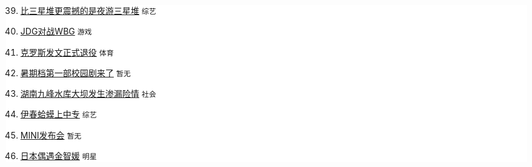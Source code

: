 39. [比三星堆更震撼的是夜游三星堆](https://m.weibo.cn/search?containerid=100103type%3D1%26t%3D10%26q%3D%23%E6%AF%94%E4%B8%89%E6%98%9F%E5%A0%86%E6%9B%B4%E9%9C%87%E6%92%BC%E7%9A%84%E6%98%AF%E5%A4%9C%E6%B8%B8%E4%B8%89%E6%98%9F%E5%A0%86%23&stream_entry_id=31&isnewpage=1&extparam=seat%3D1%26flag%3D1%26filter_type%3Drealtimehot%26c_type%3D31%26lcate%3D5001%26cate%3D5001%26band_rank%3D38%26stream_entry_id%3D31%26realpos%3D38%26q%3D%2523%25E6%25AF%2594%25E4%25B8%2589%25E6%2598%259F%25E5%25A0%2586%25E6%259B%25B4%25E9%259C%2587%25E6%2592%25BC%25E7%259A%2584%25E6%2598%25AF%25E5%25A4%259C%25E6%25B8%25B8%25E4%25B8%2589%25E6%2598%259F%25E5%25A0%2586%2523%26pos%3D37%26dgr%3D0%26display_time%3D1720272073%26pre_seqid%3D17202720732460192977) `综艺` 

40. [JDG对战WBG](https://m.weibo.cn/search?containerid=100103type%3D1%26t%3D10%26q%3D%23JDG%E5%AF%B9%E6%88%98WBG%23&stream_entry_id=31&isnewpage=1&extparam=seat%3D1%26flag%3D1%26filter_type%3Drealtimehot%26c_type%3D31%26lcate%3D5001%26cate%3D5001%26band_rank%3D39%26stream_entry_id%3D31%26realpos%3D39%26q%3D%2523JDG%25E5%25AF%25B9%25E6%2588%2598WBG%2523%26pos%3D38%26dgr%3D0%26display_time%3D1720272073%26pre_seqid%3D17202720732460192977) `游戏` 

41. [克罗斯发文正式退役](https://m.weibo.cn/search?containerid=100103type%3D1%26t%3D10%26q%3D%23%E5%85%8B%E7%BD%97%E6%96%AF%E5%8F%91%E6%96%87%E6%AD%A3%E5%BC%8F%E9%80%80%E5%BD%B9%23&stream_entry_id=31&isnewpage=1&extparam=seat%3D1%26flag%3D1%26filter_type%3Drealtimehot%26c_type%3D31%26lcate%3D5001%26cate%3D5001%26band_rank%3D40%26stream_entry_id%3D31%26realpos%3D40%26q%3D%2523%25E5%2585%258B%25E7%25BD%2597%25E6%2596%25AF%25E5%258F%2591%25E6%2596%2587%25E6%25AD%25A3%25E5%25BC%258F%25E9%2580%2580%25E5%25BD%25B9%2523%26pos%3D39%26dgr%3D0%26display_time%3D1720272073%26pre_seqid%3D17202720732460192977) `体育` 

42. [暑期档第一部校园剧来了](https://m.weibo.cn/search?containerid=100103type%3D1%26t%3D10%26q%3D%E6%9A%91%E6%9C%9F%E6%A1%A3%E7%AC%AC%E4%B8%80%E9%83%A8%E6%A0%A1%E5%9B%AD%E5%89%A7%E6%9D%A5%E4%BA%86&stream_entry_id=31&isnewpage=1&extparam=seat%3D1%26flag%3D1%26filter_type%3Drealtimehot%26c_type%3D31%26lcate%3D5001%26cate%3D5001%26band_rank%3D41%26stream_entry_id%3D31%26realpos%3D41%26q%3D%25E6%259A%2591%25E6%259C%259F%25E6%25A1%25A3%25E7%25AC%25AC%25E4%25B8%2580%25E9%2583%25A8%25E6%25A0%25A1%25E5%259B%25AD%25E5%2589%25A7%25E6%259D%25A5%25E4%25BA%2586%26pos%3D40%26dgr%3D0%26display_time%3D1720272073%26pre_seqid%3D17202720732460192977) `暂无` 

43. [湖南九峰水库大坝发生渗漏险情](https://m.weibo.cn/search?containerid=100103type%3D1%26t%3D10%26q%3D%23%E6%B9%96%E5%8D%97%E4%B9%9D%E5%B3%B0%E6%B0%B4%E5%BA%93%E5%A4%A7%E5%9D%9D%E5%8F%91%E7%94%9F%E6%B8%97%E6%BC%8F%E9%99%A9%E6%83%85%23&stream_entry_id=31&isnewpage=1&extparam=seat%3D1%26flag%3D1%26filter_type%3Drealtimehot%26c_type%3D31%26lcate%3D5001%26cate%3D5001%26band_rank%3D42%26stream_entry_id%3D31%26realpos%3D42%26q%3D%2523%25E6%25B9%2596%25E5%258D%2597%25E4%25B9%259D%25E5%25B3%25B0%25E6%25B0%25B4%25E5%25BA%2593%25E5%25A4%25A7%25E5%259D%259D%25E5%258F%2591%25E7%2594%259F%25E6%25B8%2597%25E6%25BC%258F%25E9%2599%25A9%25E6%2583%2585%2523%26pos%3D41%26dgr%3D0%26display_time%3D1720272073%26pre_seqid%3D17202720732460192977) `社会` 

44. [伊春蛤蟆上中专](https://m.weibo.cn/search?containerid=100103type%3D1%26t%3D10%26q%3D%23%E4%BC%8A%E6%98%A5%E8%9B%A4%E8%9F%86%E4%B8%8A%E4%B8%AD%E4%B8%93%23&stream_entry_id=31&isnewpage=1&extparam=seat%3D1%26flag%3D1%26filter_type%3Drealtimehot%26c_type%3D31%26lcate%3D5001%26cate%3D5001%26band_rank%3D43%26stream_entry_id%3D31%26realpos%3D43%26q%3D%2523%25E4%25BC%258A%25E6%2598%25A5%25E8%259B%25A4%25E8%259F%2586%25E4%25B8%258A%25E4%25B8%25AD%25E4%25B8%2593%2523%26pos%3D42%26dgr%3D0%26display_time%3D1720272073%26pre_seqid%3D17202720732460192977) `综艺` 

45. [MINI发布会](https://m.weibo.cn/search?containerid=100103type%3D1%26t%3D10%26q%3DMINI%E5%8F%91%E5%B8%83%E4%BC%9A&stream_entry_id=31&isnewpage=1&extparam=seat%3D1%26flag%3D1%26filter_type%3Drealtimehot%26c_type%3D31%26lcate%3D5001%26cate%3D5001%26band_rank%3D44%26stream_entry_id%3D31%26realpos%3D44%26q%3DMINI%25E5%258F%2591%25E5%25B8%2583%25E4%25BC%259A%26pos%3D43%26dgr%3D0%26display_time%3D1720272073%26pre_seqid%3D17202720732460192977) `暂无` 

46. [日本偶遇金智媛](https://m.weibo.cn/search?containerid=100103type%3D1%26t%3D10%26q%3D%23%E6%97%A5%E6%9C%AC%E5%81%B6%E9%81%87%E9%87%91%E6%99%BA%E5%AA%9B%23&stream_entry_id=31&isnewpage=1&extparam=seat%3D1%26flag%3D1%26filter_type%3Drealtimehot%26c_type%3D31%26lcate%3D5001%26cate%3D5001%26band_rank%3D45%26stream_entry_id%3D31%26realpos%3D45%26q%3D%2523%25E6%2597%25A5%25E6%259C%25AC%25E5%2581%25B6%25E9%2581%2587%25E9%2587%2591%25E6%2599%25BA%25E5%25AA%259B%2523%26pos%3D44%26dgr%3D0%26display_time%3D1720272073%26pre_seqid%3D17202720732460192977) `明星` 
